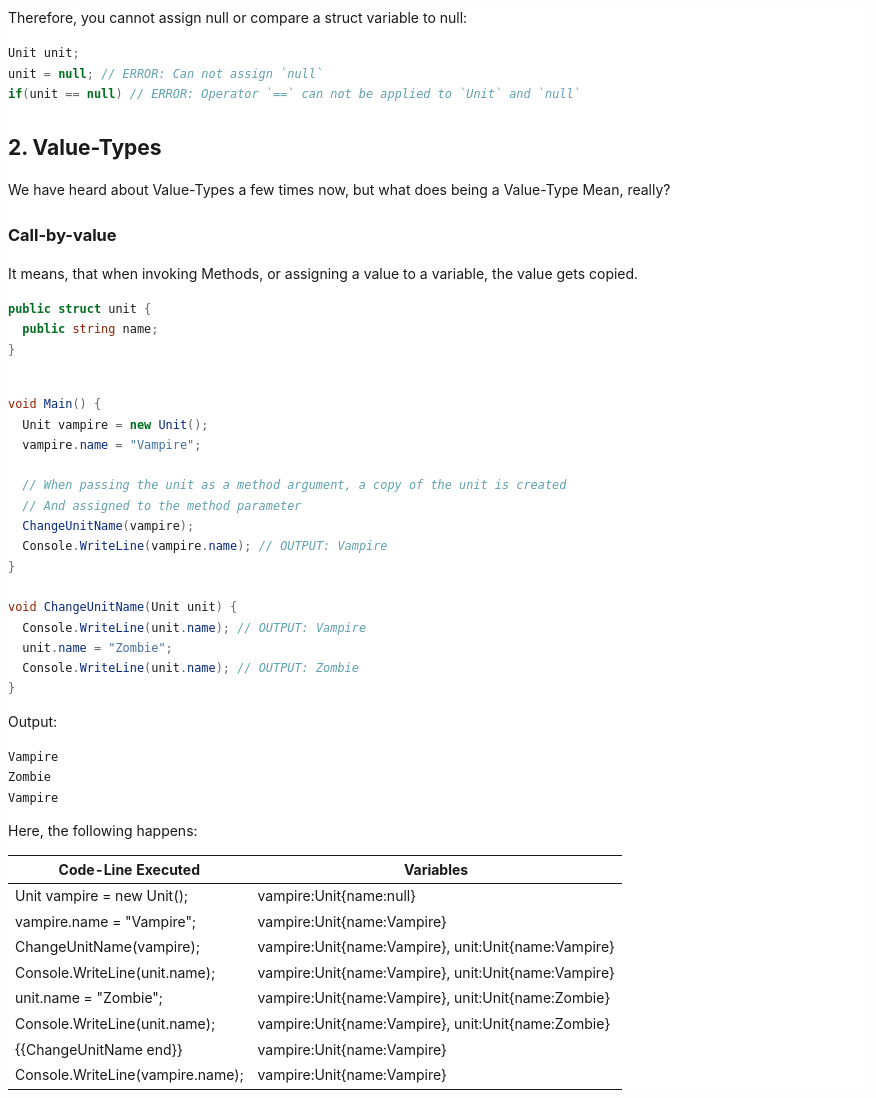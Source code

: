 Therefore, you cannot assign null or compare a struct variable to null:

```cs
Unit unit;
unit = null; // ERROR: Can not assign `null`
if(unit == null) // ERROR: Operator `==` can not be applied to `Unit` and `null`
```

## 2. Value-Types

We have heard about Value-Types a few times now, but what does being a Value-Type Mean, really?

### Call-by-value

It means, that when invoking Methods, or assigning a value to a variable, the value gets copied.

```cs
public struct unit {
  public string name;
}
```

```cs

void Main() {
  Unit vampire = new Unit();
  vampire.name = "Vampire";
  
  // When passing the unit as a method argument, a copy of the unit is created
  // And assigned to the method parameter
  ChangeUnitName(vampire);
  Console.WriteLine(vampire.name); // OUTPUT: Vampire
}

void ChangeUnitName(Unit unit) {
  Console.WriteLine(unit.name); // OUTPUT: Vampire
  unit.name = "Zombie";
  Console.WriteLine(unit.name); // OUTPUT: Zombie
}
```

Output:
```
Vampire
Zombie
Vampire
```

Here, the following happens:

Code-Line Executed | Variables
------------------ | -------------
Unit vampire = new Unit(); | vampire:Unit{name:null}
vampire.name = "Vampire"; | vampire:Unit{name:Vampire}
ChangeUnitName(vampire); | vampire:Unit{name:Vampire}, unit:Unit{name:Vampire}
Console.WriteLine(unit.name); | vampire:Unit{name:Vampire}, unit:Unit{name:Vampire}
unit.name = "Zombie"; | vampire:Unit{name:Vampire}, unit:Unit{name:Zombie}
Console.WriteLine(unit.name); | vampire:Unit{name:Vampire}, unit:Unit{name:Zombie}
{{ChangeUnitName end}} | vampire:Unit{name:Vampire}
Console.WriteLine(vampire.name); | vampire:Unit{name:Vampire}
